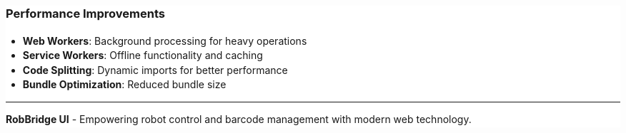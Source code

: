 ### Performance Improvements
- **Web Workers**: Background processing for heavy operations
- **Service Workers**: Offline functionality and caching
- **Code Splitting**: Dynamic imports for better performance
- **Bundle Optimization**: Reduced bundle size

---

**RobBridge UI** - Empowering robot control and barcode management with modern web technology.
